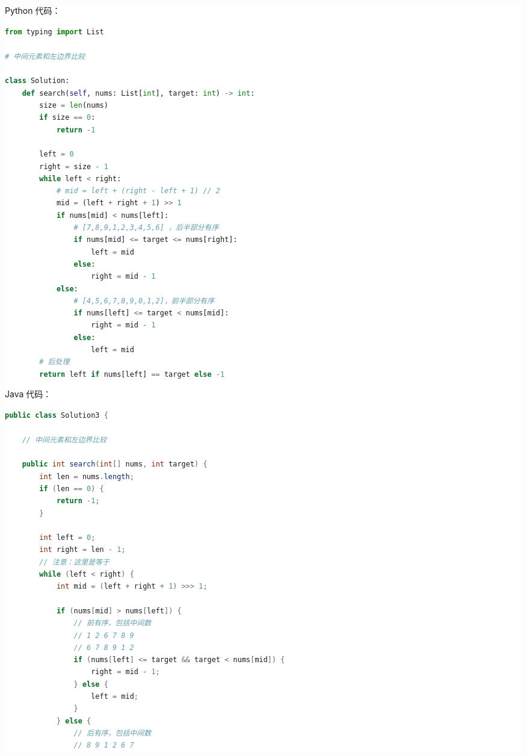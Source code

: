 Python 代码：

```Python
from typing import List

# 中间元素和左边界比较

class Solution:
    def search(self, nums: List[int], target: int) -> int:
        size = len(nums)
        if size == 0:
            return -1

        left = 0
        right = size - 1
        while left < right:
            # mid = left + (right - left + 1) // 2
            mid = (left + right + 1) >> 1
            if nums[mid] < nums[left]:
                # [7,8,9,1,2,3,4,5,6] ，后半部分有序
                if nums[mid] <= target <= nums[right]:
                    left = mid
                else:
                    right = mid - 1
            else:
                # [4,5,6,7,8,9,0,1,2]，前半部分有序
                if nums[left] <= target < nums[mid]:
                    right = mid - 1
                else:
                    left = mid
        # 后处理
        return left if nums[left] == target else -1
```

Java 代码：

```Java
public class Solution3 {

    // 中间元素和左边界比较

    public int search(int[] nums, int target) {
        int len = nums.length;
        if (len == 0) {
            return -1;
        }

        int left = 0;
        int right = len - 1;
        // 注意：这里是等于
        while (left < right) {
            int mid = (left + right + 1) >>> 1;

            if (nums[mid] > nums[left]) {
                // 前有序，包括中间数
                // 1 2 6 7 8 9
                // 6 7 8 9 1 2
                if (nums[left] <= target && target < nums[mid]) {
                    right = mid - 1;
                } else {
                    left = mid;
                }
            } else {
                // 后有序，包括中间数
                // 8 9 1 2 6 7
```